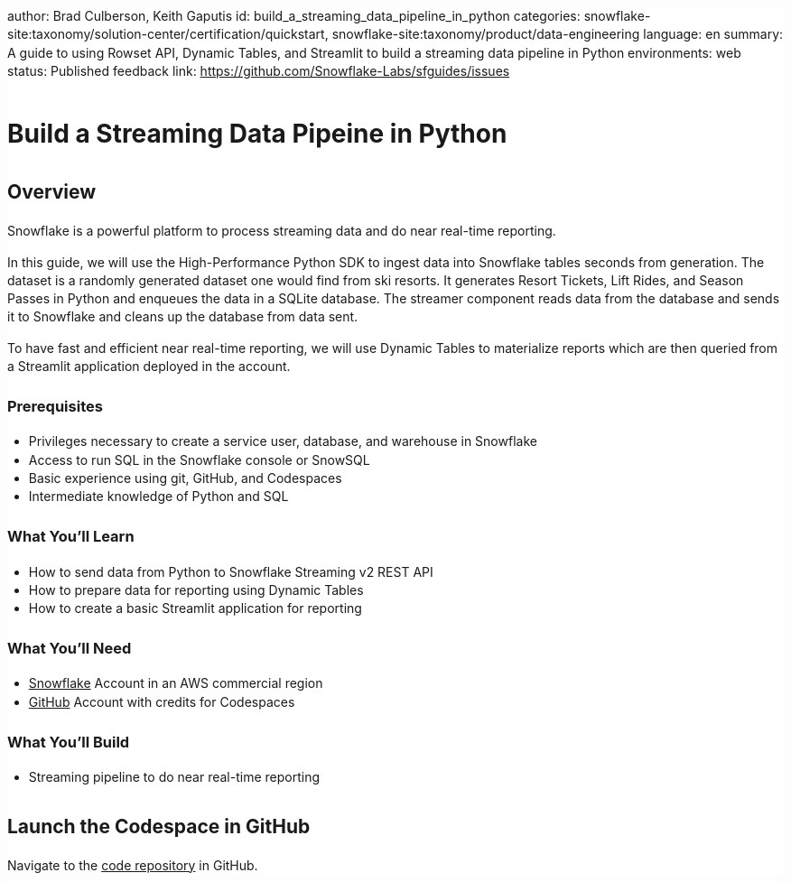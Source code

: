 author: Brad Culberson, Keith Gaputis
id: build_a_streaming_data_pipeline_in_python
categories: snowflake-site:taxonomy/solution-center/certification/quickstart, snowflake-site:taxonomy/product/data-engineering
language: en
summary: A guide to using Rowset API, Dynamic Tables, and Streamlit to build a streaming data pipeline in Python
environments: web
status: Published
feedback link: https://github.com/Snowflake-Labs/sfguides/issues

# Build a Streaming Data Pipeine in Python


## Overview

Snowflake is a powerful platform to process streaming data and do near real-time reporting.

In this guide, we will use the High-Performance Python SDK to ingest data into Snowflake tables seconds from generation. The dataset is a randomly generated dataset one would find from ski resorts. It generates Resort Tickets, Lift Rides, and Season Passes in Python and enqueues the data in a SQLite database. The streamer component reads data from the database and sends it to Snowflake and cleans up the database from data sent.

To have fast and efficient near real-time reporting, we will use Dynamic Tables to materialize reports which are then queried from a Streamlit application deployed in the account.

### Prerequisites

- Privileges necessary to create a service user, database, and warehouse in Snowflake
- Access to run SQL in the Snowflake console or SnowSQL
- Basic experience using git, GitHub, and Codespaces
- Intermediate knowledge of Python and SQL

### What You’ll Learn

- How to send data from Python to Snowflake Streaming v2 REST API
- How to prepare data for reporting using Dynamic Tables
- How to create a basic Streamlit application for reporting

### What You’ll Need

- [Snowflake](https://snowflake.com) Account in an AWS commercial region
- [GitHub](https://github.com/) Account with credits for Codespaces

### What You’ll Build

- Streaming pipeline to do near real-time reporting

## Launch the Codespace in GitHub

Navigate to the [code repository](https://github.com/sfc-gh-bculberson/Summit2025-DE214) in GitHub.
